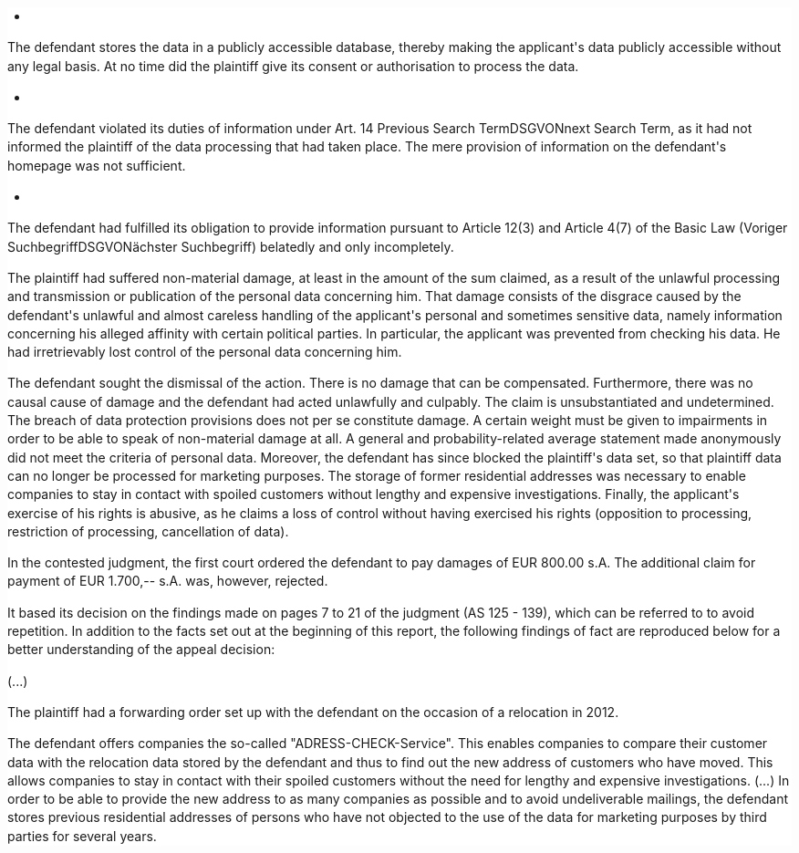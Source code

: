 -
	

The defendant stores the data in a publicly accessible database, thereby making the applicant's data publicly accessible without any legal basis. At no time did the plaintiff give its consent or authorisation to process the data.

-
	

The defendant violated its duties of information under Art. 14 Previous Search TermDSGVONnext Search Term, as it had not informed the plaintiff of the data processing that had taken place. The mere provision of information on the defendant's homepage was not sufficient.

-
	

The defendant had fulfilled its obligation to provide information pursuant to Article 12(3) and Article 4(7) of the Basic Law (Voriger SuchbegriffDSGVONächster Suchbegriff) belatedly and only incompletely.

The plaintiff had suffered non-material damage, at least in the amount of the sum claimed, as a result of the unlawful processing and transmission or publication of the personal data concerning him. That damage consists of the disgrace caused by the defendant's unlawful and almost careless handling of the applicant's personal and sometimes sensitive data, namely information concerning his alleged affinity with certain political parties. In particular, the applicant was prevented from checking his data. He had irretrievably lost control of the personal data concerning him.

The defendant sought the dismissal of the action. There is no damage that can be compensated. Furthermore, there was no causal cause of damage and the defendant had acted unlawfully and culpably. The claim is unsubstantiated and undetermined. The breach of data protection provisions does not per se constitute damage. A certain weight must be given to impairments in order to be able to speak of non-material damage at all. A general and probability-related average statement made anonymously did not meet the criteria of personal data. Moreover, the defendant has since blocked the plaintiff's data set, so that plaintiff data can no longer be processed for marketing purposes. The storage of former residential addresses was necessary to enable companies to stay in contact with spoiled customers without lengthy and expensive investigations. Finally, the applicant's exercise of his rights is abusive, as he claims a loss of control without having exercised his rights (opposition to processing, restriction of processing, cancellation of data).

In the contested judgment, the first court ordered the defendant to pay damages of EUR 800.00 s.A. The additional claim for payment of EUR 1.700,-- s.A. was, however, rejected.

It based its decision on the findings made on pages 7 to 21 of the judgment (AS 125 - 139), which can be referred to to avoid repetition. In addition to the facts set out at the beginning of this report, the following findings of fact are reproduced below for a better understanding of the appeal decision:

(...)

The plaintiff had a forwarding order set up with the defendant on the occasion of a relocation in 2012.

The defendant offers companies the so-called "ADRESS-CHECK-Service". This enables companies to compare their customer data with the relocation data stored by the defendant and thus to find out the new address of customers who have moved. This allows companies to stay in contact with their spoiled customers without the need for lengthy and expensive investigations. (...) In order to be able to provide the new address to as many companies as possible and to avoid undeliverable mailings, the defendant stores previous residential addresses of persons who have not objected to the use of the data for marketing purposes by third parties for several years.
